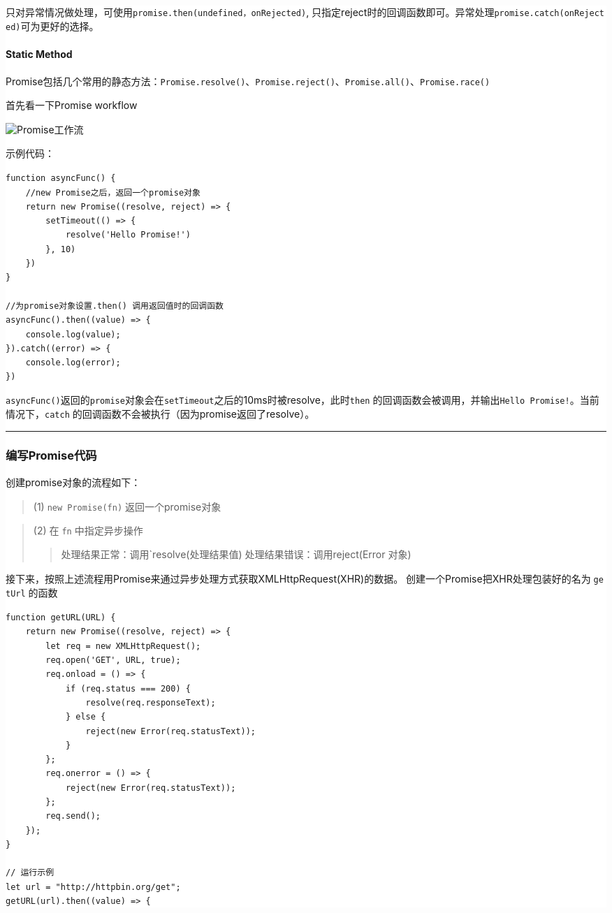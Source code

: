 只对异常情况做处理，可使用`promise.then(undefined，onRejected)`, 只指定reject时的回调函数即可。异常处理`promise.catch(onRejected)`可为更好的选择。
#### Static Method
Promise包括几个常用的静态方法：`Promise.resolve()`、`Promise.reject()`、`Promise.all()`、`Promise.race()`

首先看一下Promise workflow

![Promise工作流][1]

示例代码：
```
function asyncFunc() {
    //new Promise之后，返回一个promise对象
    return new Promise((resolve, reject) => {
        setTimeout(() => {
            resolve('Hello Promise!')
        }, 10)
    })
}

//为promise对象设置.then() 调用返回值时的回调函数
asyncFunc().then((value) => {
    console.log(value);
}).catch((error) => {
    console.log(error);
})
```
`asyncFunc()`返回的`promise`对象会在`setTimeout`之后的10ms时被resolve，此时`then` 的回调函数会被调用，并输出`Hello Promise!`。当前情况下，`catch` 的回调函数不会被执行（因为promise返回了resolve）。



----------

### 编写Promise代码
创建promise对象的流程如下：
> (1) `new Promise(fn)` 返回一个promise对象

> (2) 在 `fn` 中指定异步操作
> > 处理结果正常：调用`resolve(处理结果值)
> > 处理结果错误：调用reject(Error 对象)

接下来，按照上述流程用Promise来通过异步处理方式获取XMLHttpRequest(XHR)的数据。
创建一个Promise把XHR处理包装好的名为 `getUrl` 的函数
```
function getURL(URL) {
    return new Promise((resolve, reject) => {
        let req = new XMLHttpRequest();
        req.open('GET', URL, true);
        req.onload = () => {
            if (req.status === 200) {
                resolve(req.responseText);
            } else {
                reject(new Error(req.statusText));
            }
        };
        req.onerror = () => {
            reject(new Error(req.statusText));
        };
        req.send();
    });
}

// 运行示例
let url = "http://httpbin.org/get";
getURL(url).then((value) => {
```

  [1]: https://user-gold-cdn.xitu.io/2019/2/19/169052815d4cc603?w=699&h=350&f=png&s=72910